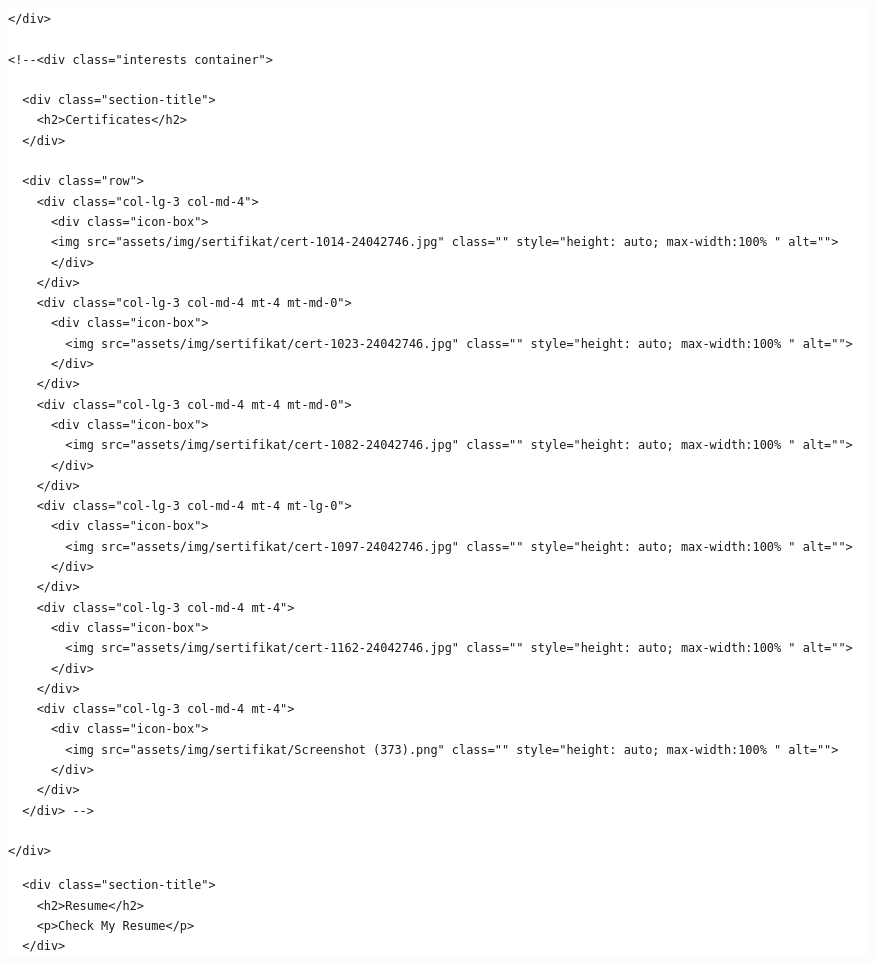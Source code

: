     </div>
    
    <!--<div class="interests container">

      <div class="section-title">
        <h2>Certificates</h2>
      </div>

      <div class="row">
        <div class="col-lg-3 col-md-4">
          <div class="icon-box">
          <img src="assets/img/sertifikat/cert-1014-24042746.jpg" class="" style="height: auto; max-width:100% " alt="">
          </div>
        </div>
        <div class="col-lg-3 col-md-4 mt-4 mt-md-0">
          <div class="icon-box">
            <img src="assets/img/sertifikat/cert-1023-24042746.jpg" class="" style="height: auto; max-width:100% " alt="">
          </div>
        </div>
        <div class="col-lg-3 col-md-4 mt-4 mt-md-0">
          <div class="icon-box">
            <img src="assets/img/sertifikat/cert-1082-24042746.jpg" class="" style="height: auto; max-width:100% " alt="">
          </div>
        </div>
        <div class="col-lg-3 col-md-4 mt-4 mt-lg-0">
          <div class="icon-box">
            <img src="assets/img/sertifikat/cert-1097-24042746.jpg" class="" style="height: auto; max-width:100% " alt="">
          </div>
        </div>
        <div class="col-lg-3 col-md-4 mt-4">
          <div class="icon-box">
            <img src="assets/img/sertifikat/cert-1162-24042746.jpg" class="" style="height: auto; max-width:100% " alt="">
          </div>
        </div>
        <div class="col-lg-3 col-md-4 mt-4">
          <div class="icon-box">
            <img src="assets/img/sertifikat/Screenshot (373).png" class="" style="height: auto; max-width:100% " alt="">
          </div>
        </div>
      </div> -->

    </div> 
    
  </section>

  
  <section id="resume" class="resume">
    <div class="container">

      <div class="section-title">
        <h2>Resume</h2>
        <p>Check My Resume</p>
      </div>
